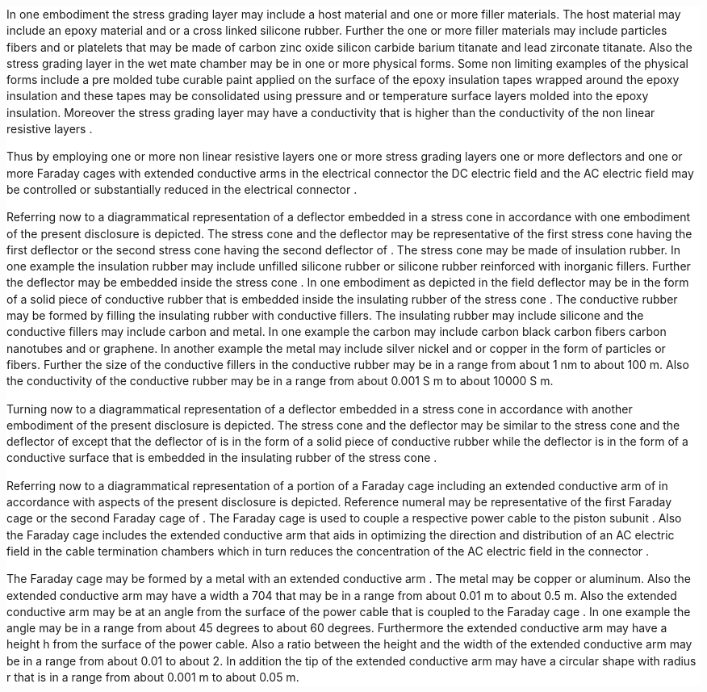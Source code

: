 In one embodiment the stress grading layer may include a host material and one or more filler materials. The host material may include an epoxy material and or a cross linked silicone rubber. Further the one or more filler materials may include particles fibers and or platelets that may be made of carbon zinc oxide silicon carbide barium titanate and lead zirconate titanate. Also the stress grading layer in the wet mate chamber may be in one or more physical forms. Some non limiting examples of the physical forms include a pre molded tube curable paint applied on the surface of the epoxy insulation tapes wrapped around the epoxy insulation and these tapes may be consolidated using pressure and or temperature surface layers molded into the epoxy insulation. Moreover the stress grading layer may have a conductivity that is higher than the conductivity of the non linear resistive layers .

Thus by employing one or more non linear resistive layers one or more stress grading layers one or more deflectors and one or more Faraday cages with extended conductive arms in the electrical connector the DC electric field and the AC electric field may be controlled or substantially reduced in the electrical connector .

Referring now to a diagrammatical representation of a deflector embedded in a stress cone in accordance with one embodiment of the present disclosure is depicted. The stress cone and the deflector may be representative of the first stress cone having the first deflector or the second stress cone having the second deflector of . The stress cone may be made of insulation rubber. In one example the insulation rubber may include unfilled silicone rubber or silicone rubber reinforced with inorganic fillers. Further the deflector may be embedded inside the stress cone . In one embodiment as depicted in the field deflector may be in the form of a solid piece of conductive rubber that is embedded inside the insulating rubber of the stress cone . The conductive rubber may be formed by filling the insulating rubber with conductive fillers. The insulating rubber may include silicone and the conductive fillers may include carbon and metal. In one example the carbon may include carbon black carbon fibers carbon nanotubes and or graphene. In another example the metal may include silver nickel and or copper in the form of particles or fibers. Further the size of the conductive fillers in the conductive rubber may be in a range from about 1 nm to about 100 m. Also the conductivity of the conductive rubber may be in a range from about 0.001 S m to about 10000 S m.

Turning now to a diagrammatical representation of a deflector embedded in a stress cone in accordance with another embodiment of the present disclosure is depicted. The stress cone and the deflector may be similar to the stress cone and the deflector of except that the deflector of is in the form of a solid piece of conductive rubber while the deflector is in the form of a conductive surface that is embedded in the insulating rubber of the stress cone .

Referring now to a diagrammatical representation of a portion of a Faraday cage including an extended conductive arm of in accordance with aspects of the present disclosure is depicted. Reference numeral may be representative of the first Faraday cage or the second Faraday cage of . The Faraday cage is used to couple a respective power cable to the piston subunit . Also the Faraday cage includes the extended conductive arm that aids in optimizing the direction and distribution of an AC electric field in the cable termination chambers which in turn reduces the concentration of the AC electric field in the connector .

The Faraday cage may be formed by a metal with an extended conductive arm . The metal may be copper or aluminum. Also the extended conductive arm may have a width a 704 that may be in a range from about 0.01 m to about 0.5 m. Also the extended conductive arm may be at an angle from the surface of the power cable that is coupled to the Faraday cage . In one example the angle may be in a range from about 45 degrees to about 60 degrees. Furthermore the extended conductive arm may have a height h from the surface of the power cable. Also a ratio between the height and the width of the extended conductive arm may be in a range from about 0.01 to about 2. In addition the tip of the extended conductive arm may have a circular shape with radius r that is in a range from about 0.001 m to about 0.05 m.

